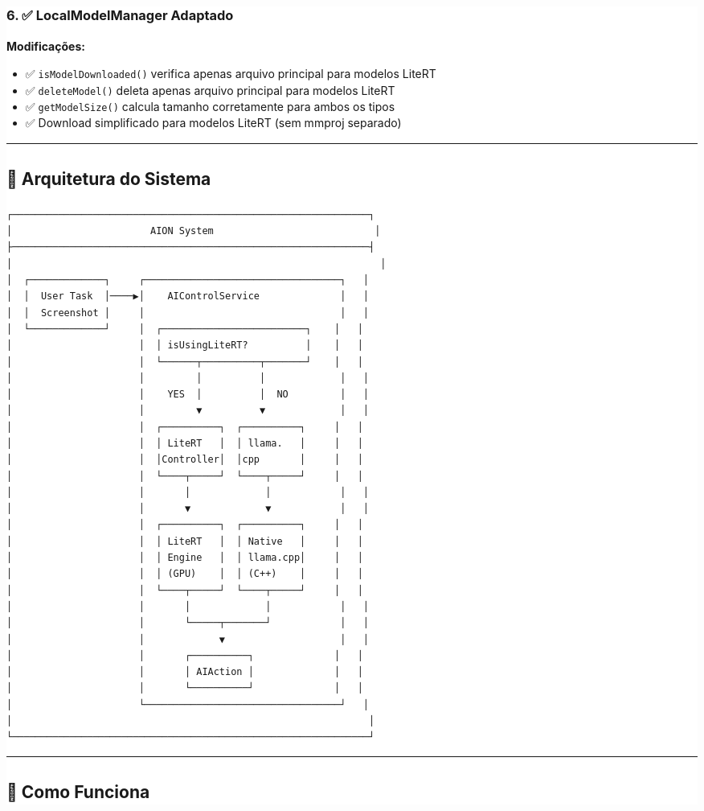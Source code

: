 ### 6. ✅ LocalModelManager Adaptado

**Modificações:**
- ✅ `isModelDownloaded()` verifica apenas arquivo principal para modelos LiteRT
- ✅ `deleteModel()` deleta apenas arquivo principal para modelos LiteRT
- ✅ `getModelSize()` calcula tamanho corretamente para ambos os tipos
- ✅ Download simplificado para modelos LiteRT (sem mmproj separado)

---

## 🎯 Arquitetura do Sistema

```
┌──────────────────────────────────────────────────────────────┐
│                        AION System                            │
├──────────────────────────────────────────────────────────────┤
│                                                                │
│  ┌─────────────┐     ┌──────────────────────────────────┐   │
│  │  User Task  │────▶│    AIControlService              │   │
│  │  Screenshot │     │                                  │   │
│  └─────────────┘     │  ┌─────────────────────────┐    │   │
│                      │  │ isUsingLiteRT?          │    │   │
│                      │  └──────┬──────────┬───────┘    │   │
│                      │         │          │             │   │
│                      │    YES  │          │  NO         │   │
│                      │         ▼          ▼             │   │
│                      │  ┌──────────┐  ┌──────────┐     │   │
│                      │  │ LiteRT   │  │ llama.   │     │   │
│                      │  │Controller│  │cpp       │     │   │
│                      │  └────┬─────┘  └────┬─────┘     │   │
│                      │       │             │            │   │
│                      │       ▼             ▼            │   │
│                      │  ┌──────────┐  ┌──────────┐     │   │
│                      │  │ LiteRT   │  │ Native   │     │   │
│                      │  │ Engine   │  │ llama.cpp│     │   │
│                      │  │ (GPU)    │  │ (C++)    │     │   │
│                      │  └────┬─────┘  └────┬─────┘     │   │
│                      │       │             │            │   │
│                      │       └─────┬───────┘            │   │
│                      │             ▼                    │   │
│                      │       ┌──────────┐              │   │
│                      │       │ AIAction │              │   │
│                      │       └──────────┘              │   │
│                      └──────────────────────────────────┘   │
│                                                              │
└──────────────────────────────────────────────────────────────┘
```

---

## 🔧 Como Funciona
